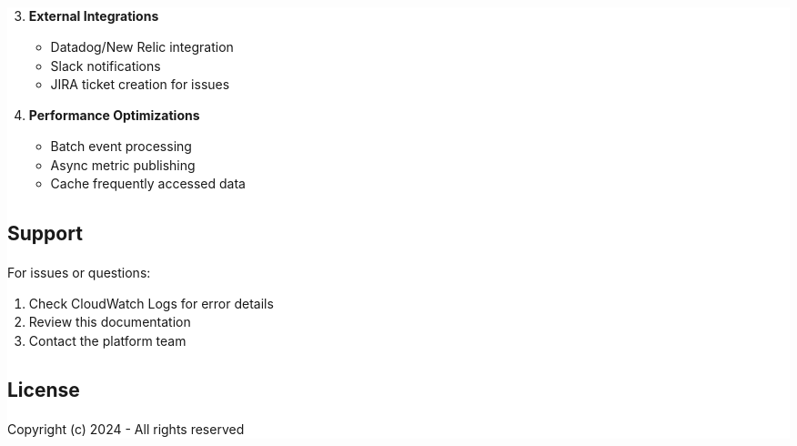 3. **External Integrations**
   - Datadog/New Relic integration
   - Slack notifications
   - JIRA ticket creation for issues

4. **Performance Optimizations**
   - Batch event processing
   - Async metric publishing
   - Cache frequently accessed data

## Support

For issues or questions:
1. Check CloudWatch Logs for error details
2. Review this documentation
3. Contact the platform team

## License

Copyright (c) 2024 - All rights reserved
